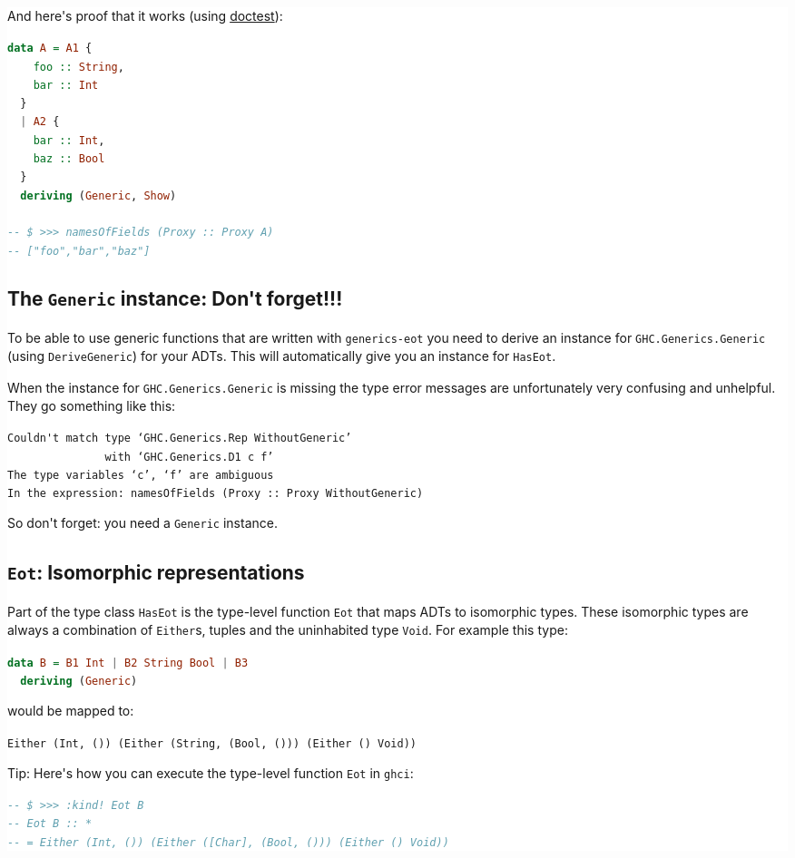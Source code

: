 And here's proof that it works (using
[doctest](https://github.com/sol/doctest)):

``` haskell
data A = A1 {
    foo :: String,
    bar :: Int
  }
  | A2 {
    bar :: Int,
    baz :: Bool
  }
  deriving (Generic, Show)

-- $ >>> namesOfFields (Proxy :: Proxy A)
-- ["foo","bar","baz"]
```

## The `Generic` instance: Don't forget!!!

To be able to use generic functions that are written with `generics-eot` you
need to derive an instance for `GHC.Generics.Generic` (using `DeriveGeneric`)
for your ADTs. This will automatically give you an instance for `HasEot`.

When the instance for `GHC.Generics.Generic` is missing the type error messages
are unfortunately very confusing and unhelpful. They go something like this:

    Couldn't match type ‘GHC.Generics.Rep WithoutGeneric’
                   with ‘GHC.Generics.D1 c f’
    The type variables ‘c’, ‘f’ are ambiguous
    In the expression: namesOfFields (Proxy :: Proxy WithoutGeneric)

So don't forget: you need a `Generic` instance.

## `Eot`: Isomorphic representations

Part of the type class `HasEot` is the type-level function `Eot` that maps ADTs
to isomorphic types.  These isomorphic types are always a combination of
`Either`s, tuples and the uninhabited type `Void`. For example this type:

``` haskell
data B = B1 Int | B2 String Bool | B3
  deriving (Generic)
```

would be mapped to:

```
Either (Int, ()) (Either (String, (Bool, ())) (Either () Void))
```

Tip: Here's how you can execute the type-level function `Eot` in `ghci`:

``` haskell
-- $ >>> :kind! Eot B
-- Eot B :: *
-- = Either (Int, ()) (Either ([Char], (Bool, ())) (Either () Void))
```
